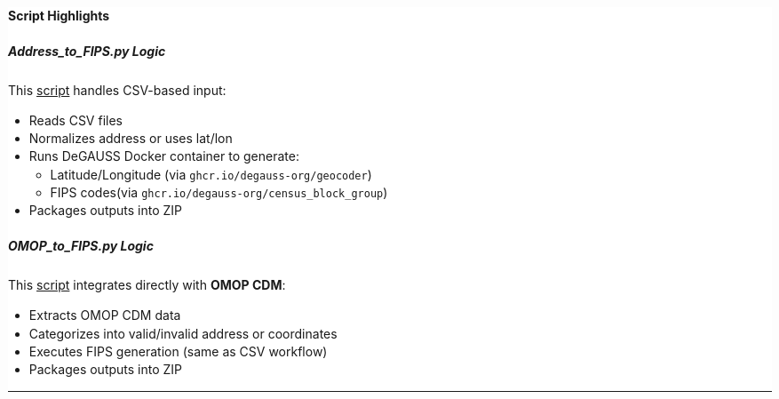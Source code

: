 
#### Script Highlights

##### Address_to_FIPS.py Logic
This [script](https://github.com/bihorac-LAB/Exposome/blob/main/Tools/code/Address_to_FIPS.py) handles CSV-based input:
- Reads CSV files
- Normalizes address or uses lat/lon
- Runs DeGAUSS Docker container to generate:
     - Latitude/Longitude (via `ghcr.io/degauss-org/geocoder`)
     - FIPS codes(via `ghcr.io/degauss-org/census_block_group`)
- Packages outputs into ZIP

##### OMOP_to_FIPS.py Logic
This [script](https://github.com/bihorac-LAB/Exposome/blob/main/Tools/code/OMOP_to_FIPS.py) integrates directly with **OMOP CDM**: 
- Extracts OMOP CDM data
- Categorizes into valid/invalid address or coordinates
- Executes FIPS generation (same as CSV workflow) 
- Packages outputs into ZIP
---
